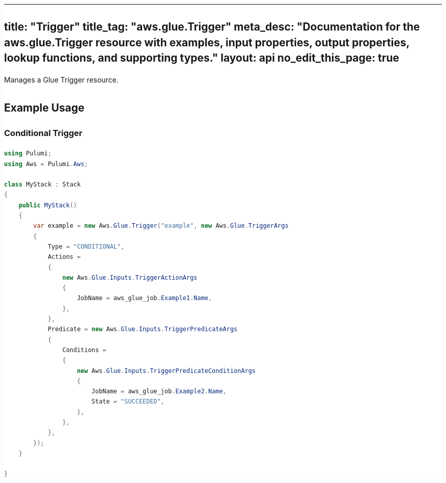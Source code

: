 
---
title: "Trigger"
title_tag: "aws.glue.Trigger"
meta_desc: "Documentation for the aws.glue.Trigger resource with examples, input properties, output properties, lookup functions, and supporting types."
layout: api
no_edit_this_page: true
---






Manages a Glue Trigger resource.

<div><pulumi-examples>

## Example Usage

<div><pulumi-chooser type="language" options="typescript,python,go,csharp,java,yaml"></pulumi-chooser></div>


### Conditional Trigger


<div>
<pulumi-choosable type="language" values="csharp">

```csharp
using Pulumi;
using Aws = Pulumi.Aws;

class MyStack : Stack
{
    public MyStack()
    {
        var example = new Aws.Glue.Trigger("example", new Aws.Glue.TriggerArgs
        {
            Type = "CONDITIONAL",
            Actions = 
            {
                new Aws.Glue.Inputs.TriggerActionArgs
                {
                    JobName = aws_glue_job.Example1.Name,
                },
            },
            Predicate = new Aws.Glue.Inputs.TriggerPredicateArgs
            {
                Conditions = 
                {
                    new Aws.Glue.Inputs.TriggerPredicateConditionArgs
                    {
                        JobName = aws_glue_job.Example2.Name,
                        State = "SUCCEEDED",
                    },
                },
            },
        });
    }

}
```
